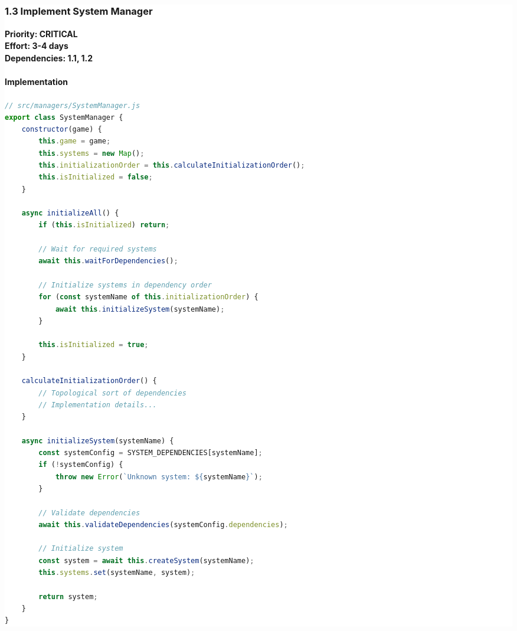 ### 1.3 Implement System Manager

**Priority: CRITICAL**  
**Effort: 3-4 days**  
**Dependencies: 1.1, 1.2**

#### Implementation
```javascript
// src/managers/SystemManager.js
export class SystemManager {
    constructor(game) {
        this.game = game;
        this.systems = new Map();
        this.initializationOrder = this.calculateInitializationOrder();
        this.isInitialized = false;
    }
    
    async initializeAll() {
        if (this.isInitialized) return;
        
        // Wait for required systems
        await this.waitForDependencies();
        
        // Initialize systems in dependency order
        for (const systemName of this.initializationOrder) {
            await this.initializeSystem(systemName);
        }
        
        this.isInitialized = true;
    }
    
    calculateInitializationOrder() {
        // Topological sort of dependencies
        // Implementation details...
    }
    
    async initializeSystem(systemName) {
        const systemConfig = SYSTEM_DEPENDENCIES[systemName];
        if (!systemConfig) {
            throw new Error(`Unknown system: ${systemName}`);
        }
        
        // Validate dependencies
        await this.validateDependencies(systemConfig.dependencies);
        
        // Initialize system
        const system = await this.createSystem(systemName);
        this.systems.set(systemName, system);
        
        return system;
    }
}
```
